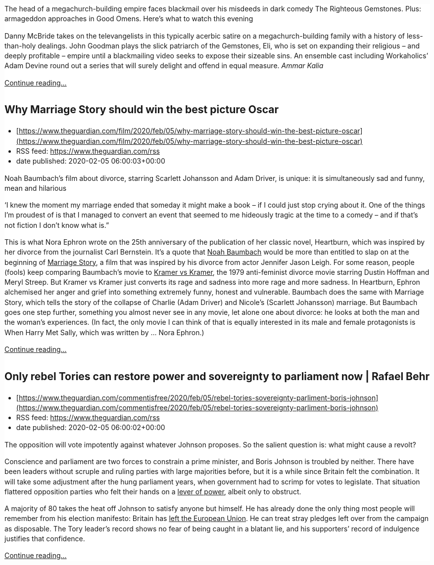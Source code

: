 <p>The head of a megachurch-building empire faces blackmail over his misdeeds in dark comedy The Righteous Gemstones. Plus: armageddon approaches in Good Omens. Here’s what to watch this evening</p><p>Danny McBride takes on the televangelists in this typically acerbic satire on a megachurch-building family with a history of less-than-holy dealings. John Goodman plays the slick patriarch of the Gemstones, Eli, who is set on expanding their religious – and deeply profitable – empire until a blackmailing video seeks to expose their sizeable sins. An ensemble cast including Workaholics’ Adam Devine round out a series that will surely delight and offend in equal measure. <em>Ammar Kalia</em></p> <a href="https://www.theguardian.com/tv-and-radio/2020/feb/05/tv-tonight-danny-mcbride-and-john-goodman-take-on-the-televangelists">Continue reading...</a>

## Why Marriage Story should win the best picture Oscar
 - [https://www.theguardian.com/film/2020/feb/05/why-marriage-story-should-win-the-best-picture-oscar](https://www.theguardian.com/film/2020/feb/05/why-marriage-story-should-win-the-best-picture-oscar)
 - RSS feed: https://www.theguardian.com/rss
 - date published: 2020-02-05 06:00:03+00:00

<p>Noah Baumbach’s film about divorce, starring Scarlett Johansson and Adam Driver, is unique: it is simultaneously sad and funny, mean and hilarious </p><p>‘I knew the moment my marriage ended that someday it might make a book – if I could just stop crying about it. One of the things I’m proudest of is that I managed to convert an event that seemed to me hideously tragic at the time to a comedy – and if that’s not fiction I don’t know what is.”</p><p>This is what Nora Ephron wrote on the 25th anniversary of the publication of her classic novel, Heartburn, which was inspired by her divorce from the journalist Carl Bernstein. It’s a quote that <a href="https://www.theguardian.com/film/2019/dec/01/noah-baumbach-marriage-story-divorce-hope">Noah Baumbach</a> would be more than entitled to slap on at the beginning of <a href="https://www.theguardian.com/film/2019/nov/17/marriage-story-review-scarlett-johansson-adam-driver-noah-baumbach-best-film-yet">Marriage Story</a>, a film that was inspired by his divorce from actor Jennifer Jason Leigh. For some reason, people (fools) keep comparing Baumbach’s movie to <a href="https://www.vanityfair.com/hollywood/2016/03/meryl-streep-kramer-vs-kramer-oscar">Kramer vs Kramer</a>, the 1979 anti-feminist divorce movie starring Dustin Hoffman and Meryl Streep. But Kramer vs Kramer just converts its rage and sadness into more rage and more sadness. In Heartburn, Ephron alchemised her anger and grief into something extremely funny, honest and vulnerable. Baumbach does the same with Marriage Story, which tells the story of the collapse of Charlie (Adam Driver) and Nicole’s (Scarlett Johansson) marriage. But Baumbach goes one step further, something you almost never see in any movie, let alone one about divorce: he looks at both the man and the woman’s experiences. (In fact, the only movie I can think of that is equally interested in its male and female protagonists is When Harry Met Sally, which was written by … Nora Ephron.)</p> <a href="https://www.theguardian.com/film/2020/feb/05/why-marriage-story-should-win-the-best-picture-oscar">Continue reading...</a>

## Only rebel Tories can restore power and sovereignty to parliament now | Rafael Behr
 - [https://www.theguardian.com/commentisfree/2020/feb/05/rebel-tories-sovereignty-parliment-boris-johnson](https://www.theguardian.com/commentisfree/2020/feb/05/rebel-tories-sovereignty-parliment-boris-johnson)
 - RSS feed: https://www.theguardian.com/rss
 - date published: 2020-02-05 06:00:02+00:00

<p>The opposition will vote impotently against whatever Johnson proposes. So the salient question is: what might cause a revolt?</p><p>Conscience and parliament are two forces to constrain a prime minister, and Boris Johnson is troubled by neither. There have been leaders without scruple and ruling parties with large majorities before, but it is a while since Britain felt the combination. It will take some adjustment after the hung parliament years, when government had to scrimp for votes to legislate. That situation flattered opposition parties who felt their hands on a <a href="https://www.theguardian.com/politics/2019/mar/12/mps-ignore-mays-pleas-and-defeat-her-brexit-deal-by-149-votes" title="">lever of power</a>, albeit only to obstruct.</p><p>A majority of 80 takes the heat off Johnson to satisfy anyone but himself. He has already done the only thing most people will remember from his election manifesto: Britain has <a href="https://www.theguardian.com/politics/live/2020/jan/31/brexit-day-britain-prepares-leave-eu-live-news-updates" title="">left the European Union</a>. He can treat stray pledges left over from the campaign as disposable. The Tory leader’s record shows no fear of being caught in a blatant lie, and his supporters’ record of indulgence justifies that confidence.</p> <a href="https://www.theguardian.com/commentisfree/2020/feb/05/rebel-tories-sovereignty-parliment-boris-johnson">Continue reading...</a>
